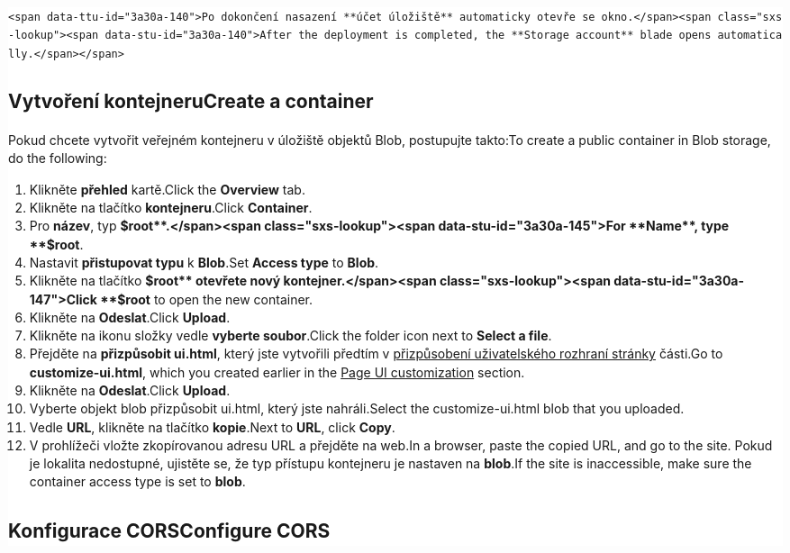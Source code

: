     <span data-ttu-id="3a30a-140">Po dokončení nasazení **účet úložiště** automaticky otevře se okno.</span><span class="sxs-lookup"><span data-stu-id="3a30a-140">After the deployment is completed, the **Storage account** blade opens automatically.</span></span>

## <a name="create-a-container"></a><span data-ttu-id="3a30a-141">Vytvoření kontejneru</span><span class="sxs-lookup"><span data-stu-id="3a30a-141">Create a container</span></span>

<span data-ttu-id="3a30a-142">Pokud chcete vytvořit veřejném kontejneru v úložiště objektů Blob, postupujte takto:</span><span class="sxs-lookup"><span data-stu-id="3a30a-142">To create a public container in Blob storage, do the following:</span></span>

1. <span data-ttu-id="3a30a-143">Klikněte **přehled** kartě.</span><span class="sxs-lookup"><span data-stu-id="3a30a-143">Click the **Overview** tab.</span></span>
2. <span data-ttu-id="3a30a-144">Klikněte na tlačítko **kontejneru**.</span><span class="sxs-lookup"><span data-stu-id="3a30a-144">Click **Container**.</span></span>
3. <span data-ttu-id="3a30a-145">Pro **název**, typ **$root**.</span><span class="sxs-lookup"><span data-stu-id="3a30a-145">For **Name**, type **$root**.</span></span>
4. <span data-ttu-id="3a30a-146">Nastavit **přistupovat typu** k **Blob**.</span><span class="sxs-lookup"><span data-stu-id="3a30a-146">Set **Access type** to **Blob**.</span></span>
5. <span data-ttu-id="3a30a-147">Klikněte na tlačítko **$root** otevřete nový kontejner.</span><span class="sxs-lookup"><span data-stu-id="3a30a-147">Click **$root** to open the new container.</span></span>
6. <span data-ttu-id="3a30a-148">Klikněte na **Odeslat**.</span><span class="sxs-lookup"><span data-stu-id="3a30a-148">Click **Upload**.</span></span>
7. <span data-ttu-id="3a30a-149">Klikněte na ikonu složky vedle **vyberte soubor**.</span><span class="sxs-lookup"><span data-stu-id="3a30a-149">Click the folder icon next to **Select a file**.</span></span>
8. <span data-ttu-id="3a30a-150">Přejděte na **přizpůsobit ui.html**, který jste vytvořili předtím v [přizpůsobení uživatelského rozhraní stránky](#the-page-ui-customization-feature) části.</span><span class="sxs-lookup"><span data-stu-id="3a30a-150">Go to **customize-ui.html**, which you created earlier in the [Page UI customization](#the-page-ui-customization-feature) section.</span></span>
9. <span data-ttu-id="3a30a-151">Klikněte na **Odeslat**.</span><span class="sxs-lookup"><span data-stu-id="3a30a-151">Click **Upload**.</span></span>
10. <span data-ttu-id="3a30a-152">Vyberte objekt blob přizpůsobit ui.html, který jste nahráli.</span><span class="sxs-lookup"><span data-stu-id="3a30a-152">Select the customize-ui.html blob that you uploaded.</span></span>
11. <span data-ttu-id="3a30a-153">Vedle **URL**, klikněte na tlačítko **kopie**.</span><span class="sxs-lookup"><span data-stu-id="3a30a-153">Next to **URL**, click **Copy**.</span></span>
12. <span data-ttu-id="3a30a-154">V prohlížeči vložte zkopírovanou adresu URL a přejděte na web.</span><span class="sxs-lookup"><span data-stu-id="3a30a-154">In a browser, paste the copied URL, and go to the site.</span></span> <span data-ttu-id="3a30a-155">Pokud je lokalita nedostupné, ujistěte se, že typ přístupu kontejneru je nastaven na **blob**.</span><span class="sxs-lookup"><span data-stu-id="3a30a-155">If the site is inaccessible, make sure the container access type is set to **blob**.</span></span>

## <a name="configure-cors"></a><span data-ttu-id="3a30a-156">Konfigurace CORS</span><span class="sxs-lookup"><span data-stu-id="3a30a-156">Configure CORS</span></span>
